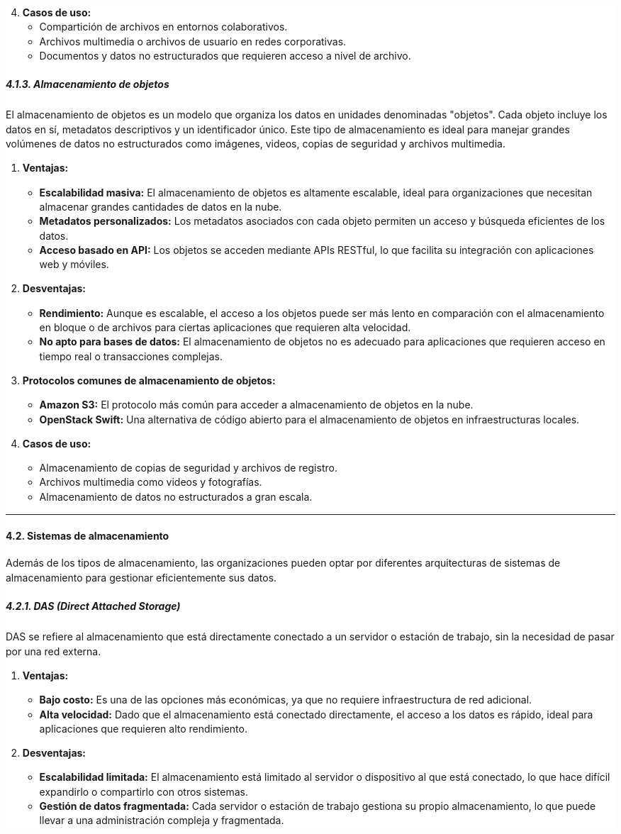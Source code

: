 4. **Casos de uso:**
   - Compartición de archivos en entornos colaborativos.
   - Archivos multimedia o archivos de usuario en redes corporativas.
   - Documentos y datos no estructurados que requieren acceso a nivel de archivo.

##### **4.1.3. Almacenamiento de objetos**

El almacenamiento de objetos es un modelo que organiza los datos en unidades denominadas "objetos". Cada objeto incluye los datos en sí, metadatos descriptivos y un identificador único. Este tipo de almacenamiento es ideal para manejar grandes volúmenes de datos no estructurados como imágenes, videos, copias de seguridad y archivos multimedia.

1. **Ventajas:**
   - **Escalabilidad masiva:** El almacenamiento de objetos es altamente escalable, ideal para organizaciones que necesitan almacenar grandes cantidades de datos en la nube.
   - **Metadatos personalizados:** Los metadatos asociados con cada objeto permiten un acceso y búsqueda eficientes de los datos.
   - **Acceso basado en API:** Los objetos se acceden mediante APIs RESTful, lo que facilita su integración con aplicaciones web y móviles.

2. **Desventajas:**
   - **Rendimiento:** Aunque es escalable, el acceso a los objetos puede ser más lento en comparación con el almacenamiento en bloque o de archivos para ciertas aplicaciones que requieren alta velocidad.
   - **No apto para bases de datos:** El almacenamiento de objetos no es adecuado para aplicaciones que requieren acceso en tiempo real o transacciones complejas.

3. **Protocolos comunes de almacenamiento de objetos:**
   - **Amazon S3:** El protocolo más común para acceder a almacenamiento de objetos en la nube.
   - **OpenStack Swift:** Una alternativa de código abierto para el almacenamiento de objetos en infraestructuras locales.

4. **Casos de uso:**
   - Almacenamiento de copias de seguridad y archivos de registro.
   - Archivos multimedia como videos y fotografías.
   - Almacenamiento de datos no estructurados a gran escala.

---

#### **4.2. Sistemas de almacenamiento**

Además de los tipos de almacenamiento, las organizaciones pueden optar por diferentes arquitecturas de sistemas de almacenamiento para gestionar eficientemente sus datos.

##### **4.2.1. DAS (Direct Attached Storage)**

DAS se refiere al almacenamiento que está directamente conectado a un servidor o estación de trabajo, sin la necesidad de pasar por una red externa.

1. **Ventajas:**
   - **Bajo costo:** Es una de las opciones más económicas, ya que no requiere infraestructura de red adicional.
   - **Alta velocidad:** Dado que el almacenamiento está conectado directamente, el acceso a los datos es rápido, ideal para aplicaciones que requieren alto rendimiento.

2. **Desventajas:**
   - **Escalabilidad limitada:** El almacenamiento está limitado al servidor o dispositivo al que está conectado, lo que hace difícil expandirlo o compartirlo con otros sistemas.
   - **Gestión de datos fragmentada:** Cada servidor o estación de trabajo gestiona su propio almacenamiento, lo que puede llevar a una administración compleja y fragmentada.
